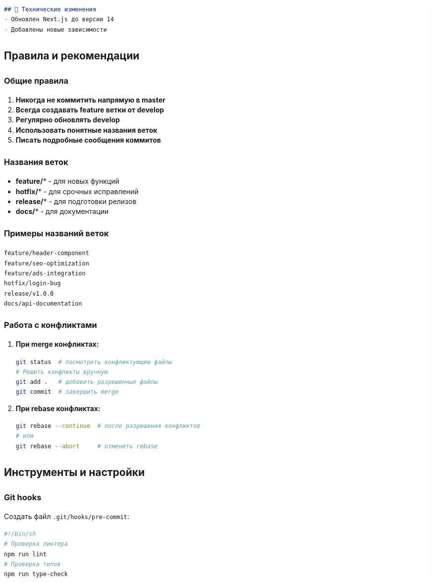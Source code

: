 ```markdown
## 🔧 Технические изменения
- Обновлен Next.js до версии 14
- Добавлены новые зависимости
```

## Правила и рекомендации

### Общие правила
1. **Никогда не коммитить напрямую в master**
2. **Всегда создавать feature ветки от develop**
3. **Регулярно обновлять develop**
4. **Использовать понятные названия веток**
5. **Писать подробные сообщения коммитов**

### Названия веток
- **feature/*** - для новых функций
- **hotfix/*** - для срочных исправлений
- **release/*** - для подготовки релизов
- **docs/*** - для документации

### Примеры названий веток
```
feature/header-component
feature/seo-optimization
feature/ads-integration
hotfix/login-bug
release/v1.0.0
docs/api-documentation
```

### Работа с конфликтами
1. **При merge конфликтах:**
   ```bash
   git status  # посмотреть конфликтующие файлы
   # Решить конфликты вручную
   git add .   # добавить разрешенные файлы
   git commit  # завершить merge
   ```

2. **При rebase конфликтах:**
   ```bash
   git rebase --continue  # после разрешения конфликтов
   # или
   git rebase --abort     # отменить rebase
   ```

## Инструменты и настройки

### Git hooks
Создать файл `.git/hooks/pre-commit`:
```bash
#!/bin/sh
# Проверка линтера
npm run lint
# Проверка типов
npm run type-check
```
